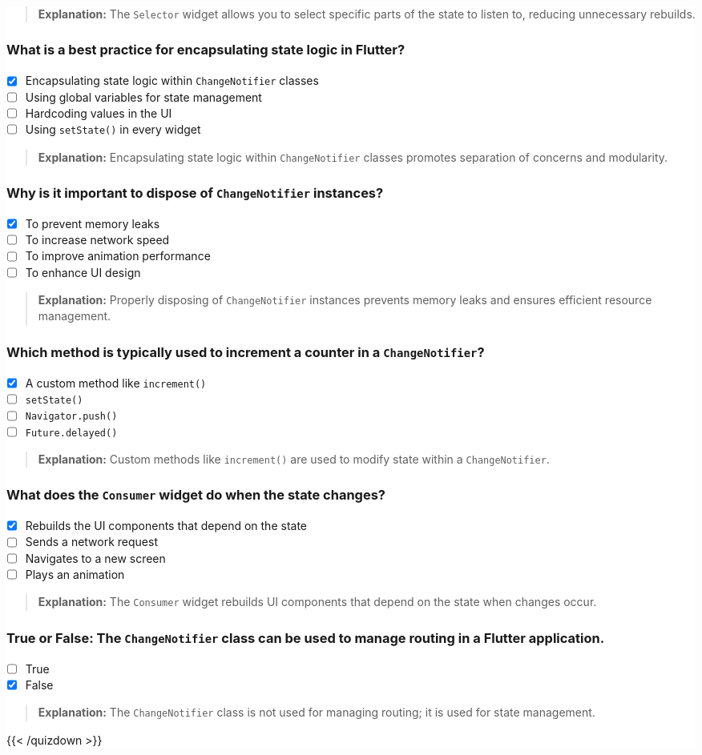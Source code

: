 > **Explanation:** The `Selector` widget allows you to select specific parts of the state to listen to, reducing unnecessary rebuilds.

### What is a best practice for encapsulating state logic in Flutter?

- [x] Encapsulating state logic within `ChangeNotifier` classes
- [ ] Using global variables for state management
- [ ] Hardcoding values in the UI
- [ ] Using `setState()` in every widget

> **Explanation:** Encapsulating state logic within `ChangeNotifier` classes promotes separation of concerns and modularity.

### Why is it important to dispose of `ChangeNotifier` instances?

- [x] To prevent memory leaks
- [ ] To increase network speed
- [ ] To improve animation performance
- [ ] To enhance UI design

> **Explanation:** Properly disposing of `ChangeNotifier` instances prevents memory leaks and ensures efficient resource management.

### Which method is typically used to increment a counter in a `ChangeNotifier`?

- [x] A custom method like `increment()`
- [ ] `setState()`
- [ ] `Navigator.push()`
- [ ] `Future.delayed()`

> **Explanation:** Custom methods like `increment()` are used to modify state within a `ChangeNotifier`.

### What does the `Consumer` widget do when the state changes?

- [x] Rebuilds the UI components that depend on the state
- [ ] Sends a network request
- [ ] Navigates to a new screen
- [ ] Plays an animation

> **Explanation:** The `Consumer` widget rebuilds UI components that depend on the state when changes occur.

### True or False: The `ChangeNotifier` class can be used to manage routing in a Flutter application.

- [ ] True
- [x] False

> **Explanation:** The `ChangeNotifier` class is not used for managing routing; it is used for state management.

{{< /quizdown >}}
